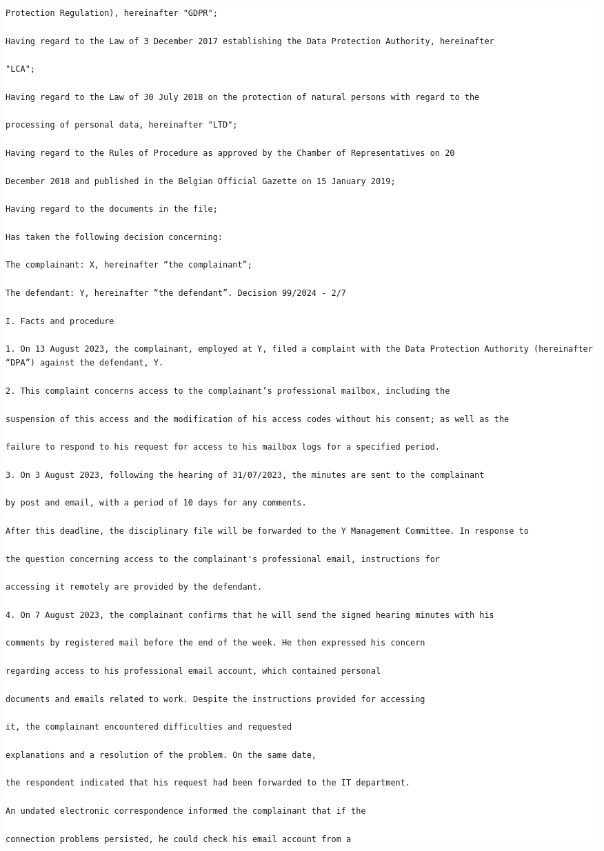 ```
Protection Regulation), hereinafter "GDPR";

Having regard to the Law of 3 December 2017 establishing the Data Protection Authority, hereinafter

"LCA";

Having regard to the Law of 30 July 2018 on the protection of natural persons with regard to the

processing of personal data, hereinafter "LTD";

Having regard to the Rules of Procedure as approved by the Chamber of Representatives on 20

December 2018 and published in the Belgian Official Gazette on 15 January 2019;

Having regard to the documents in the file;

Has taken the following decision concerning:

The complainant: X, hereinafter “the complainant”;

The defendant: Y, hereinafter “the defendant”. Decision 99/2024 - 2/7

I. Facts and procedure

1. On 13 August 2023, the complainant, employed at Y, filed a complaint with the Data Protection Authority (hereinafter “DPA”) against the defendant, Y.

2. This complaint concerns access to the complainant’s professional mailbox, including the

suspension of this access and the modification of his access codes without his consent; as well as the

failure to respond to his request for access to his mailbox logs for a specified period.

3. On 3 August 2023, following the hearing of 31/07/2023, the minutes are sent to the complainant

by post and email, with a period of 10 days for any comments.

After this deadline, the disciplinary file will be forwarded to the Y Management Committee. In response to

the question concerning access to the complainant's professional email, instructions for

accessing it remotely are provided by the defendant.

4. On 7 August 2023, the complainant confirms that he will send the signed hearing minutes with his

comments by registered mail before the end of the week. He then expressed his concern

regarding access to his professional email account, which contained personal

documents and emails related to work. Despite the instructions provided for accessing

it, the complainant encountered difficulties and requested

explanations and a resolution of the problem. On the same date,

the respondent indicated that his request had been forwarded to the IT department.

An undated electronic correspondence informed the complainant that if the

connection problems persisted, he could check his email account from a

```